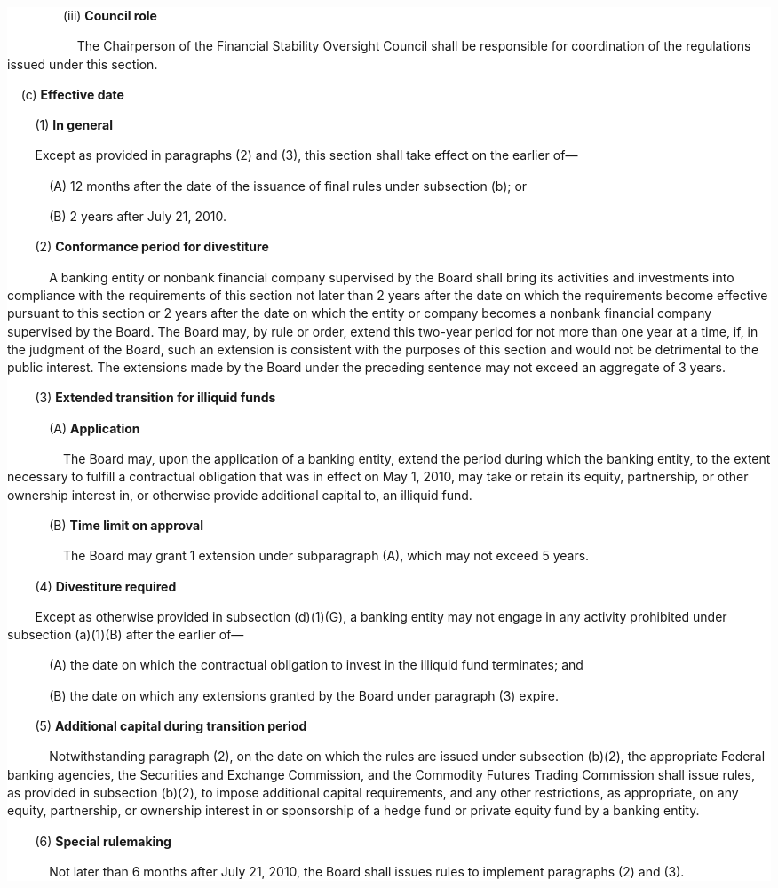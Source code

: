                 (iii) __Council role__ 

                    The Chairperson of the Financial Stability Oversight Council shall be responsible for coordination of the regulations issued under this section.

    (c) __Effective date__ 

        (1) __In general__ 

        Except as provided in paragraphs (2) and (3), this section shall take effect on the earlier of—

            (A) 12 months after the date of the issuance of final rules under subsection (b); or

            (B) 2 years after July 21, 2010.

        (2) __Conformance period for divestiture__ 

            A banking entity or nonbank financial company supervised by the Board shall bring its activities and investments into compliance with the requirements of this section not later than 2 years after the date on which the requirements become effective pursuant to this section or 2 years after the date on which the entity or company becomes a nonbank financial company supervised by the Board. The Board may, by rule or order, extend this two-year period for not more than one year at a time, if, in the judgment of the Board, such an extension is consistent with the purposes of this section and would not be detrimental to the public interest. The extensions made by the Board under the preceding sentence may not exceed an aggregate of 3 years.

        (3) __Extended transition for illiquid funds__ 

            (A) __Application__ 

                The Board may, upon the application of a banking entity, extend the period during which the banking entity, to the extent necessary to fulfill a contractual obligation that was in effect on May 1, 2010, may take or retain its equity, partnership, or other ownership interest in, or otherwise provide additional capital to, an illiquid fund.

            (B) __Time limit on approval__ 

                The Board may grant 1 extension under subparagraph (A), which may not exceed 5 years.

        (4) __Divestiture required__ 

        Except as otherwise provided in subsection (d)(1)(G), a banking entity may not engage in any activity prohibited under subsection (a)(1)(B) after the earlier of—

            (A) the date on which the contractual obligation to invest in the illiquid fund terminates; and

            (B) the date on which any extensions granted by the Board under paragraph (3) expire.

        (5) __Additional capital during transition period__ 

            Notwithstanding paragraph (2), on the date on which the rules are issued under subsection (b)(2), the appropriate Federal banking agencies, the Securities and Exchange Commission, and the Commodity Futures Trading Commission shall issue rules, as provided in subsection (b)(2), to impose additional capital requirements, and any other restrictions, as appropriate, on any equity, partnership, or ownership interest in or sponsorship of a hedge fund or private equity fund by a banking entity.

        (6) __Special rulemaking__ 

            Not later than 6 months after July 21, 2010, the Board shall issues rules to implement paragraphs (2) and (3).
